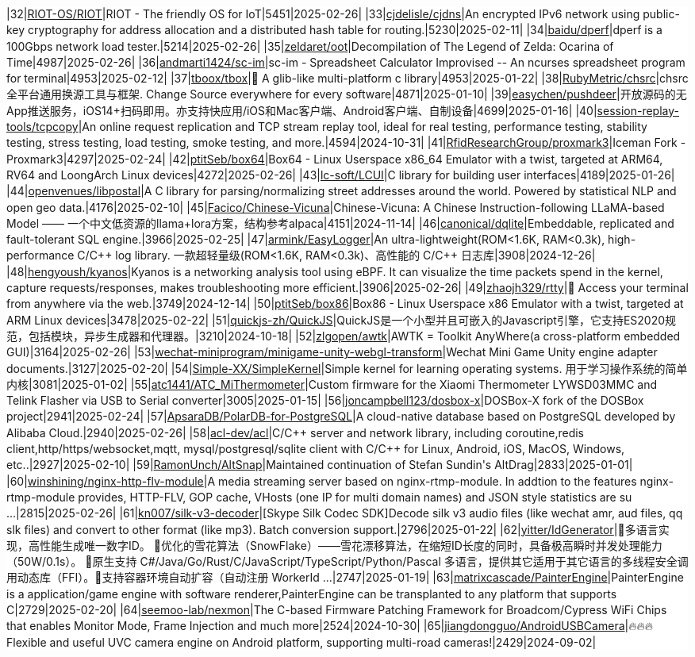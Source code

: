 |32|[RIOT-OS/RIOT](https://github.com/RIOT-OS/RIOT)|RIOT -  The friendly OS for IoT|5451|2025-02-26|
|33|[cjdelisle/cjdns](https://github.com/cjdelisle/cjdns)|An encrypted IPv6 network using public-key cryptography for address allocation and a distributed hash table for routing.|5230|2025-02-11|
|34|[baidu/dperf](https://github.com/baidu/dperf)|dperf is a 100Gbps network load tester.|5214|2025-02-26|
|35|[zeldaret/oot](https://github.com/zeldaret/oot)|Decompilation of The Legend of Zelda: Ocarina of Time|4987|2025-02-26|
|36|[andmarti1424/sc-im](https://github.com/andmarti1424/sc-im)|sc-im - Spreadsheet Calculator Improvised -- An ncurses spreadsheet program for terminal|4953|2025-02-12|
|37|[tboox/tbox](https://github.com/tboox/tbox)|🎁 A glib-like multi-platform c library|4953|2025-01-22|
|38|[RubyMetric/chsrc](https://github.com/RubyMetric/chsrc)|chsrc 全平台通用换源工具与框架. Change Source everywhere for every software|4871|2025-01-10|
|39|[easychen/pushdeer](https://github.com/easychen/pushdeer)|开放源码的无App推送服务，iOS14+扫码即用。亦支持快应用/iOS和Mac客户端、Android客户端、自制设备|4699|2025-01-16|
|40|[session-replay-tools/tcpcopy](https://github.com/session-replay-tools/tcpcopy)|An online request replication and TCP stream replay tool, ideal for real testing, performance testing, stability testing, stress testing, load testing, smoke testing, and more.|4594|2024-10-31|
|41|[RfidResearchGroup/proxmark3](https://github.com/RfidResearchGroup/proxmark3)|Iceman Fork - Proxmark3|4297|2025-02-24|
|42|[ptitSeb/box64](https://github.com/ptitSeb/box64)|Box64 - Linux Userspace x86_64 Emulator with a twist, targeted at ARM64, RV64 and LoongArch Linux devices|4272|2025-02-26|
|43|[lc-soft/LCUI](https://github.com/lc-soft/LCUI)|C library for building user interfaces|4189|2025-01-26|
|44|[openvenues/libpostal](https://github.com/openvenues/libpostal)|A C library for parsing/normalizing street addresses around the world. Powered by statistical NLP and open geo data.|4176|2025-02-10|
|45|[Facico/Chinese-Vicuna](https://github.com/Facico/Chinese-Vicuna)|Chinese-Vicuna: A Chinese Instruction-following LLaMA-based Model —— 一个中文低资源的llama+lora方案，结构参考alpaca|4151|2024-11-14|
|46|[canonical/dqlite](https://github.com/canonical/dqlite)|Embeddable, replicated and fault-tolerant SQL engine.|3966|2025-02-25|
|47|[armink/EasyLogger](https://github.com/armink/EasyLogger)|An ultra-lightweight(ROM<1.6K, RAM<0.3k), high-performance C/C++ log library.   一款超轻量级(ROM<1.6K, RAM<0.3k)、高性能的 C/C++ 日志库|3908|2024-12-26|
|48|[hengyoush/kyanos](https://github.com/hengyoush/kyanos)|Kyanos is a networking analysis tool using eBPF. It can visualize the time packets spend in the kernel, capture requests/responses, makes troubleshooting more efficient.|3906|2025-02-26|
|49|[zhaojh329/rtty](https://github.com/zhaojh329/rtty)|🐛 Access your terminal from anywhere via the web.|3749|2024-12-14|
|50|[ptitSeb/box86](https://github.com/ptitSeb/box86)|Box86 - Linux Userspace x86 Emulator with a twist, targeted at ARM Linux devices|3478|2025-02-22|
|51|[quickjs-zh/QuickJS](https://github.com/quickjs-zh/QuickJS)|QuickJS是一个小型并且可嵌入的Javascript引擎，它支持ES2020规范，包括模块，异步生成器和代理器。|3210|2024-10-18|
|52|[zlgopen/awtk](https://github.com/zlgopen/awtk)|AWTK = Toolkit AnyWhere(a cross-platform embedded GUI)|3164|2025-02-26|
|53|[wechat-miniprogram/minigame-unity-webgl-transform](https://github.com/wechat-miniprogram/minigame-unity-webgl-transform)|Wechat Mini Game Unity engine adapter documents.|3127|2025-02-20|
|54|[Simple-XX/SimpleKernel](https://github.com/Simple-XX/SimpleKernel)|Simple kernel for learning operating systems. 用于学习操作系统的简单内核|3081|2025-01-02|
|55|[atc1441/ATC_MiThermometer](https://github.com/atc1441/ATC_MiThermometer)|Custom firmware for the Xiaomi Thermometer LYWSD03MMC and Telink Flasher via USB to Serial converter|3005|2025-01-15|
|56|[joncampbell123/dosbox-x](https://github.com/joncampbell123/dosbox-x)|DOSBox-X fork of the DOSBox project|2941|2025-02-24|
|57|[ApsaraDB/PolarDB-for-PostgreSQL](https://github.com/ApsaraDB/PolarDB-for-PostgreSQL)|A cloud-native database based on PostgreSQL developed by Alibaba Cloud.|2940|2025-02-26|
|58|[acl-dev/acl](https://github.com/acl-dev/acl)|C/C++ server and network library, including coroutine,redis client,http/https/websocket,mqtt, mysql/postgresql/sqlite client with C/C++ for Linux, Android, iOS, MacOS, Windows, etc..|2927|2025-02-10|
|59|[RamonUnch/AltSnap](https://github.com/RamonUnch/AltSnap)|Maintained continuation of Stefan Sundin's AltDrag|2833|2025-01-01|
|60|[winshining/nginx-http-flv-module](https://github.com/winshining/nginx-http-flv-module)|A media streaming server based on nginx-rtmp-module. In addtion to the features nginx-rtmp-module provides, HTTP-FLV, GOP cache, VHosts (one IP for multi domain names) and JSON style statistics are su ...|2815|2025-02-26|
|61|[kn007/silk-v3-decoder](https://github.com/kn007/silk-v3-decoder)|[Skype Silk Codec SDK]Decode silk v3 audio files (like wechat amr, aud files, qq slk files) and convert to other format (like mp3). Batch conversion support.|2796|2025-01-22|
|62|[yitter/IdGenerator](https://github.com/yitter/IdGenerator)|💎多语言实现，高性能生成唯一数字ID。 💎优化的雪花算法（SnowFlake）——雪花漂移算法，在缩短ID长度的同时，具备极高瞬时并发处理能力（50W/0.1s）。 💎原生支持 C#/Java/Go/Rust/C/JavaScript/TypeScript/Python/Pascal 多语言，提供其它适用于其它语言的多线程安全调用动态库（FFI）。💎支持容器环境自动扩容（自动注册 WorkerId ...|2747|2025-01-19|
|63|[matrixcascade/PainterEngine](https://github.com/matrixcascade/PainterEngine)|PainterEngine is a application/game engine with software renderer,PainterEngine can be transplanted to any platform that supports C|2729|2025-02-20|
|64|[seemoo-lab/nexmon](https://github.com/seemoo-lab/nexmon)|The C-based Firmware Patching Framework for Broadcom/Cypress WiFi Chips that enables Monitor Mode, Frame Injection and much more|2524|2024-10-30|
|65|[jiangdongguo/AndroidUSBCamera](https://github.com/jiangdongguo/AndroidUSBCamera)|🔥🔥🔥Flexible and useful UVC camera engine on Android platform, supporting multi-road cameras!|2429|2024-09-02|